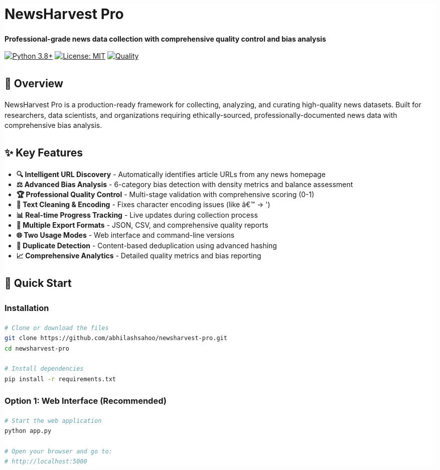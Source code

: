 # NewsHarvest Pro

**Professional-grade news data collection with comprehensive quality control and bias analysis**

[![Python 3.8+](https://img.shields.io/badge/python-3.8+-blue.svg)](https://www.python.org/downloads/)
[![License: MIT](https://img.shields.io/badge/License-MIT-yellow.svg)](LICENSE)
[![Quality](https://img.shields.io/badge/code%20quality-A+-green.svg)]()

## 🎯 Overview

NewsHarvest Pro is a production-ready framework for collecting, analyzing, and curating high-quality news datasets. Built for researchers, data scientists, and organizations requiring ethically-sourced, professionally-documented news data with comprehensive bias analysis.

## ✨ Key Features

- **🔍 Intelligent URL Discovery** - Automatically identifies article URLs from any news homepage
- **⚖️ Advanced Bias Analysis** - 6-category bias detection with density metrics and balance assessment
- **🏆 Professional Quality Control** - Multi-stage validation with comprehensive scoring (0-1)
- **🧹 Text Cleaning & Encoding** - Fixes character encoding issues (like â€™ → ')
- **📊 Real-time Progress Tracking** - Live updates during collection process
- **📁 Multiple Export Formats** - JSON, CSV, and comprehensive quality reports
- **🌐 Two Usage Modes** - Web interface and command-line versions
- **🔄 Duplicate Detection** - Content-based deduplication using advanced hashing
- **📈 Comprehensive Analytics** - Detailed quality metrics and bias reporting

## 🚀 Quick Start

### Installation

```bash
# Clone or download the files
git clone https://github.com/abhilashsahoo/newsharvest-pro.git
cd newsharvest-pro

# Install dependencies
pip install -r requirements.txt
```

### Option 1: Web Interface (Recommended)

```bash
# Start the web application
python app.py

# Open your browser and go to:
# http://localhost:5000
```
